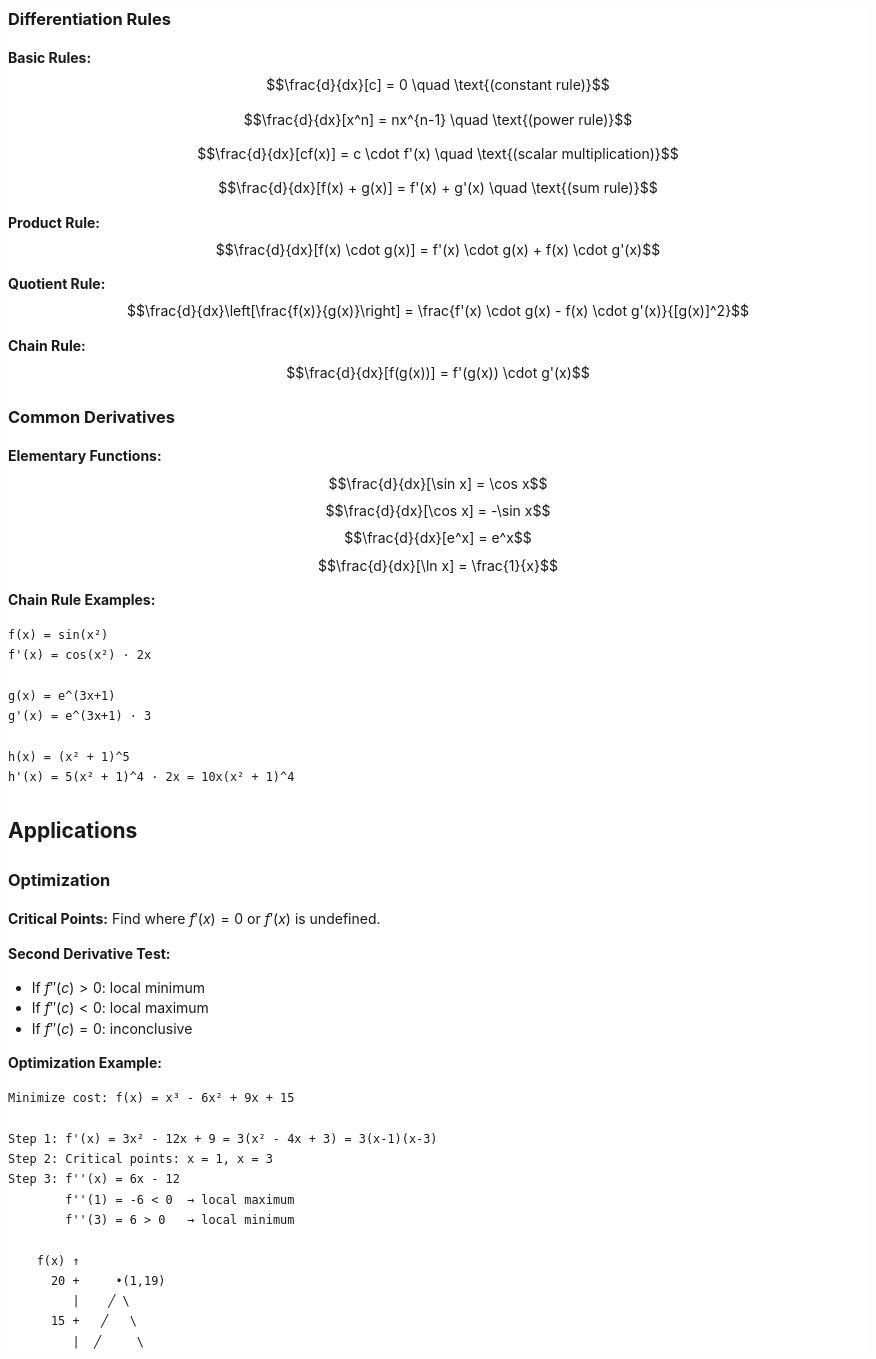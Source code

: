 ### Differentiation Rules

**Basic Rules:**
$$\frac{d}{dx}[c] = 0 \quad \text{(constant rule)}$$

$$\frac{d}{dx}[x^n] = nx^{n-1} \quad \text{(power rule)}$$

$$\frac{d}{dx}[cf(x)] = c \cdot f'(x) \quad \text{(scalar multiplication)}$$

$$\frac{d}{dx}[f(x) + g(x)] = f'(x) + g'(x) \quad \text{(sum rule)}$$

**Product Rule:**
$$\frac{d}{dx}[f(x) \cdot g(x)] = f'(x) \cdot g(x) + f(x) \cdot g'(x)$$

**Quotient Rule:**
$$\frac{d}{dx}\left[\frac{f(x)}{g(x)}\right] = \frac{f'(x) \cdot g(x) - f(x) \cdot g'(x)}{[g(x)]^2}$$

**Chain Rule:**
$$\frac{d}{dx}[f(g(x))] = f'(g(x)) \cdot g'(x)$$

### Common Derivatives

**Elementary Functions:**
$$\frac{d}{dx}[\sin x] = \cos x$$
$$\frac{d}{dx}[\cos x] = -\sin x$$
$$\frac{d}{dx}[e^x] = e^x$$
$$\frac{d}{dx}[\ln x] = \frac{1}{x}$$

**Chain Rule Examples:**
```
f(x) = sin(x²)
f'(x) = cos(x²) · 2x

g(x) = e^(3x+1)  
g'(x) = e^(3x+1) · 3

h(x) = (x² + 1)^5
h'(x) = 5(x² + 1)^4 · 2x = 10x(x² + 1)^4
```

## Applications

### Optimization

**Critical Points:**
Find where $f'(x) = 0$ or $f'(x)$ is undefined.

**Second Derivative Test:**
- If $f''(c) > 0$: local minimum
- If $f''(c) < 0$: local maximum  
- If $f''(c) = 0$: inconclusive

**Optimization Example:**
```
Minimize cost: f(x) = x³ - 6x² + 9x + 15

Step 1: f'(x) = 3x² - 12x + 9 = 3(x² - 4x + 3) = 3(x-1)(x-3)
Step 2: Critical points: x = 1, x = 3
Step 3: f''(x) = 6x - 12
        f''(1) = -6 < 0  → local maximum
        f''(3) = 6 > 0   → local minimum

    f(x) ↑
      20 +     •(1,19)
         |    ╱ \
      15 +   ╱   \
         |  ╱     \
```